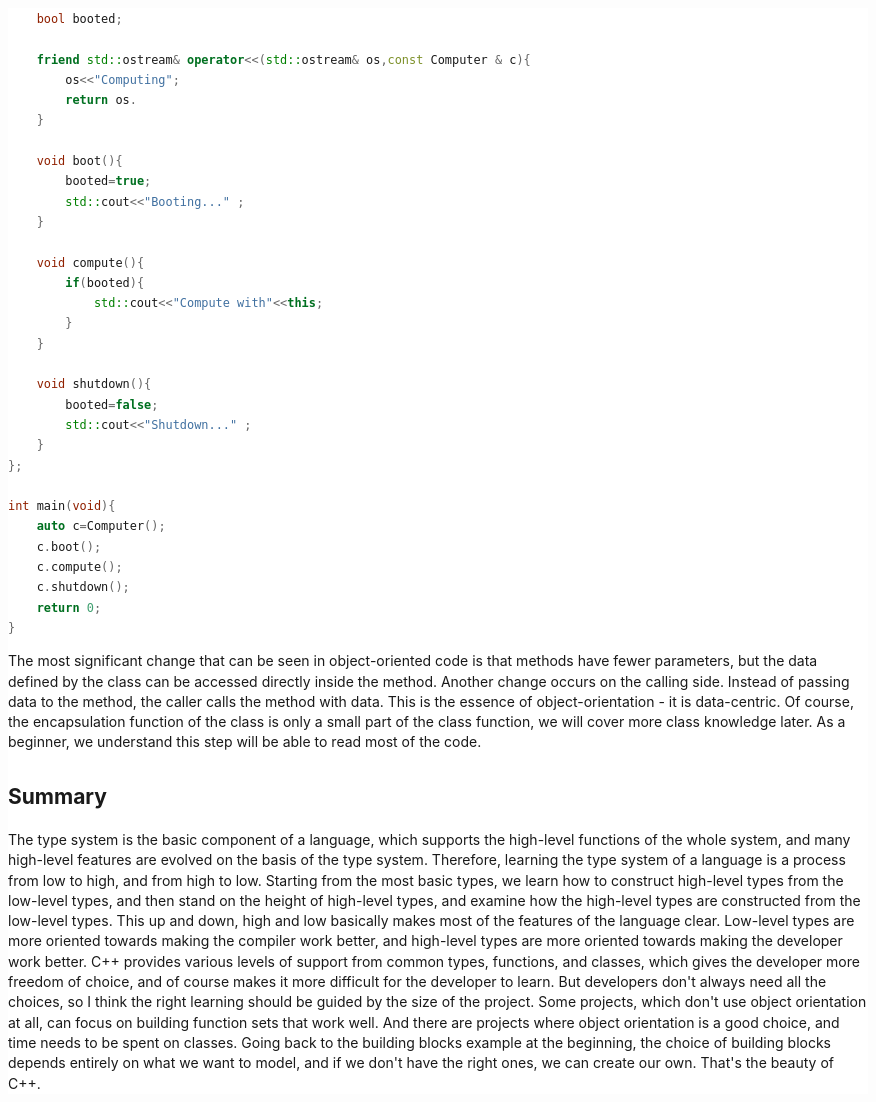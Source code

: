 ```cpp
    bool booted;
    
    friend std::ostream& operator<<(std::ostream& os,const Computer & c){
        os<<"Computing";
        return os.
    }

    void boot(){
        booted=true;
        std::cout<<"Booting..." ;
    }

    void compute(){
        if(booted){
            std::cout<<"Compute with"<<this;
        }
    }

    void shutdown(){
        booted=false;
        std::cout<<"Shutdown..." ;
    }
};

int main(void){
    auto c=Computer();
    c.boot();
    c.compute();
    c.shutdown();
    return 0;
}
```
The most significant change that can be seen in object-oriented code is that methods have fewer parameters, but the data defined by the class can be accessed directly inside the method. Another change occurs on the calling side. Instead of passing data to the method, the caller calls the method with data. This is the essence of object-orientation - it is data-centric.
Of course, the encapsulation function of the class is only a small part of the class function, we will cover more class knowledge later. As a beginner, we understand this step will be able to read most of the code.
## Summary
The type system is the basic component of a language, which supports the high-level functions of the whole system, and many high-level features are evolved on the basis of the type system. Therefore, learning the type system of a language is a process from low to high, and from high to low. Starting from the most basic types, we learn how to construct high-level types from the low-level types, and then stand on the height of high-level types, and examine how the high-level types are constructed from the low-level types. This up and down, high and low basically makes most of the features of the language clear.
Low-level types are more oriented towards making the compiler work better, and high-level types are more oriented towards making the developer work better. C++ provides various levels of support from common types, functions, and classes, which gives the developer more freedom of choice, and of course makes it more difficult for the developer to learn. But developers don't always need all the choices, so I think the right learning should be guided by the size of the project. Some projects, which don't use object orientation at all, can focus on building function sets that work well. And there are projects where object orientation is a good choice, and time needs to be spent on classes. Going back to the building blocks example at the beginning, the choice of building blocks depends entirely on what we want to model, and if we don't have the right ones, we can create our own. That's the beauty of C++.

